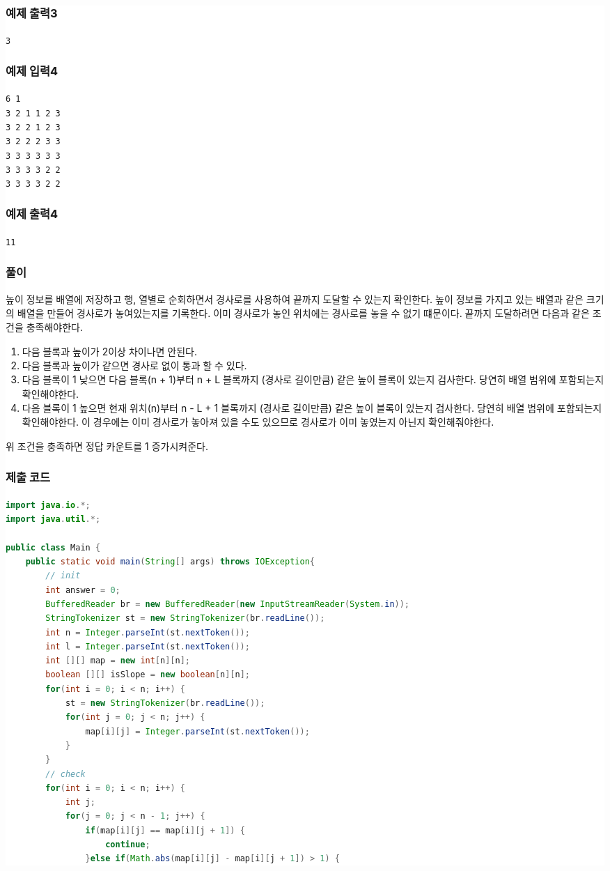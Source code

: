 ### 예제 출력3

```
3
```

### 예제 입력4

```
6 1
3 2 1 1 2 3
3 2 2 1 2 3
3 2 2 2 3 3
3 3 3 3 3 3
3 3 3 3 2 2
3 3 3 3 2 2
```

### 예제 출력4

```
11
```

### 풀이

높이 정보를 배열에 저장하고 행, 열별로 순회하면서 경사로를 사용하여 끝까지 도달할 수 있는지 확인한다. 높이 정보를 가지고 있는 배열과 같은 크기의 배열을 만들어 경사로가 놓여있는지를 기록한다. 이미 경사로가 놓인 위치에는 경사로를 놓을 수 없기 떄문이다. 끝까지 도달하려면 다음과 같은 조건을 충족해야한다.

1. 다음 블록과 높이가 2이상 차이나면 안된다.
2. 다음 블록과 높이가 같으면 경사로 없이 통과 할 수 있다.
3. 다음 블록이 1 낮으면 다음 블록(n + 1)부터 n + L 블록까지 (경사로 길이만큼) 같은 높이 블록이 있는지 검사한다. 당연히 배열 범위에 포함되는지 확인해야한다.
4. 다음 블록이 1 높으면 현재 위치(n)부터 n - L + 1 블록까지 (경사로 길이만큼) 같은 높이 블록이 있는지 검사한다. 당연히 배열 범위에 포함되는지 확인해야한다. 이 경우에는 이미 경사로가 놓아져 있을 수도 있으므로 경사로가 이미 놓였는지 아닌지 확인해줘야한다.

위 조건을 충족하면 정답 카운트를 1 증가시켜준다.

### 제출 코드

```java
import java.io.*;
import java.util.*;

public class Main {
    public static void main(String[] args) throws IOException{
    	// init
    	int answer = 0;
    	BufferedReader br = new BufferedReader(new InputStreamReader(System.in));
    	StringTokenizer st = new StringTokenizer(br.readLine());
    	int n = Integer.parseInt(st.nextToken());
    	int l = Integer.parseInt(st.nextToken());
    	int [][] map = new int[n][n];
    	boolean [][] isSlope = new boolean[n][n];
    	for(int i = 0; i < n; i++) {
    		st = new StringTokenizer(br.readLine());
    		for(int j = 0; j < n; j++) {
    			map[i][j] = Integer.parseInt(st.nextToken());
    		}
    	}
    	// check
    	for(int i = 0; i < n; i++) {
    		int j;
    		for(j = 0; j < n - 1; j++) {
    			if(map[i][j] == map[i][j + 1]) {
    				continue;
    			}else if(Math.abs(map[i][j] - map[i][j + 1]) > 1) {
```